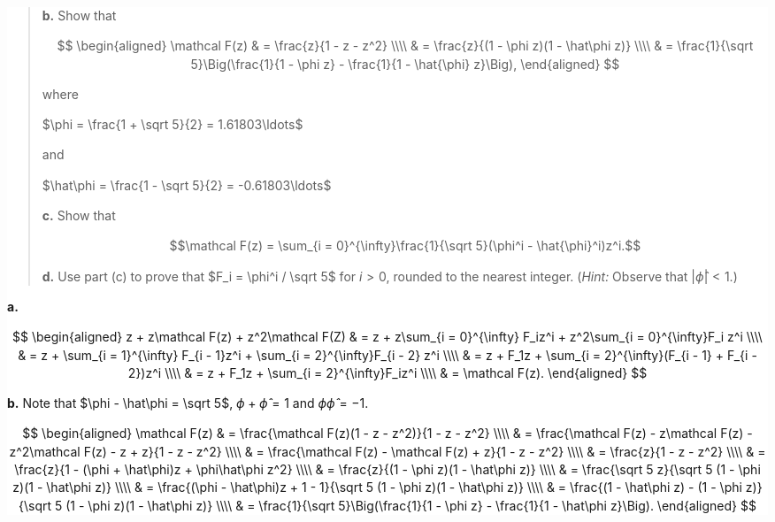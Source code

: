 > **b.** Show that
>
> $$
> \begin{aligned}
> \mathcal F(z)
>     & = \frac{z}{1 - z - z^2} \\\\
>     & = \frac{z}{(1 - \phi z)(1 - \hat\phi z)} \\\\
>     & = \frac{1}{\sqrt 5}\Big(\frac{1}{1 - \phi z} - \frac{1}{1 - \hat{\phi} z}\Big),
> \end{aligned}
> $$
>
> where
>
> $\phi = \frac{1 + \sqrt 5}{2} = 1.61803\ldots$
>
> and
>
> $\hat\phi = \frac{1 - \sqrt 5}{2} = -0.61803\ldots$
>
> **c.** Show that
>
> $$\mathcal F(z) = \sum_{i = 0}^{\infty}\frac{1}{\sqrt 5}(\phi^i - \hat{\phi}^i)z^i.$$
>
> **d.** Use part \(c\) to prove that $F_i = \phi^i / \sqrt 5$ for $i > 0$, rounded to the nearest integer. ($\textit{Hint:}$ Observe that $|\hat{\phi}| < 1$.)

**a.**

$$
\begin{aligned} z + z\mathcal F(z) + z^2\mathcal F(Z)
   & = z + z\sum_{i = 0}^{\infty} F_iz^i + z^2\sum_{i = 0}^{\infty}F_i z^i \\\\
   & = z + \sum_{i = 1}^{\infty} F_{i - 1}z^i + \sum_{i = 2}^{\infty}F_{i - 2} z^i \\\\
   & = z + F_1z + \sum_{i = 2}^{\infty}(F_{i - 1} + F_{i - 2})z^i \\\\
   & = z + F_1z + \sum_{i = 2}^{\infty}F_iz^i \\\\
   & = \mathcal F(z).
\end{aligned}
$$

**b.** Note that $\phi - \hat\phi = \sqrt 5$, $\phi + \hat\phi = 1$ and $\phi\hat\phi = - 1$.

$$
\begin{aligned}
\mathcal F(z) & = \frac{\mathcal F(z)(1 - z - z^2)}{1 - z - z^2} \\\\
              & = \frac{\mathcal F(z) - z\mathcal F(z) - z^2\mathcal F(z) - z + z}{1 - z - z^2} \\\\
              & = \frac{\mathcal F(z) - \mathcal F(z) + z}{1 - z - z^2} \\\\
              & = \frac{z}{1 - z - z^2} \\\\
              & = \frac{z}{1 - (\phi + \hat\phi)z + \phi\hat\phi z^2} \\\\
              & = \frac{z}{(1 - \phi z)(1 - \hat\phi z)} \\\\
              & = \frac{\sqrt 5 z}{\sqrt 5 (1 - \phi z)(1 - \hat\phi z)} \\\\
              & = \frac{(\phi - \hat\phi)z + 1 - 1}{\sqrt 5 (1 - \phi z)(1 - \hat\phi z)} \\\\
              & = \frac{(1 - \hat\phi z) - (1 - \phi z)}{\sqrt 5 (1 - \phi z)(1 - \hat\phi z)} \\\\
              & = \frac{1}{\sqrt 5}\Big(\frac{1}{1 - \phi z} - \frac{1}{1 - \hat\phi z}\Big).
\end{aligned}
$$
